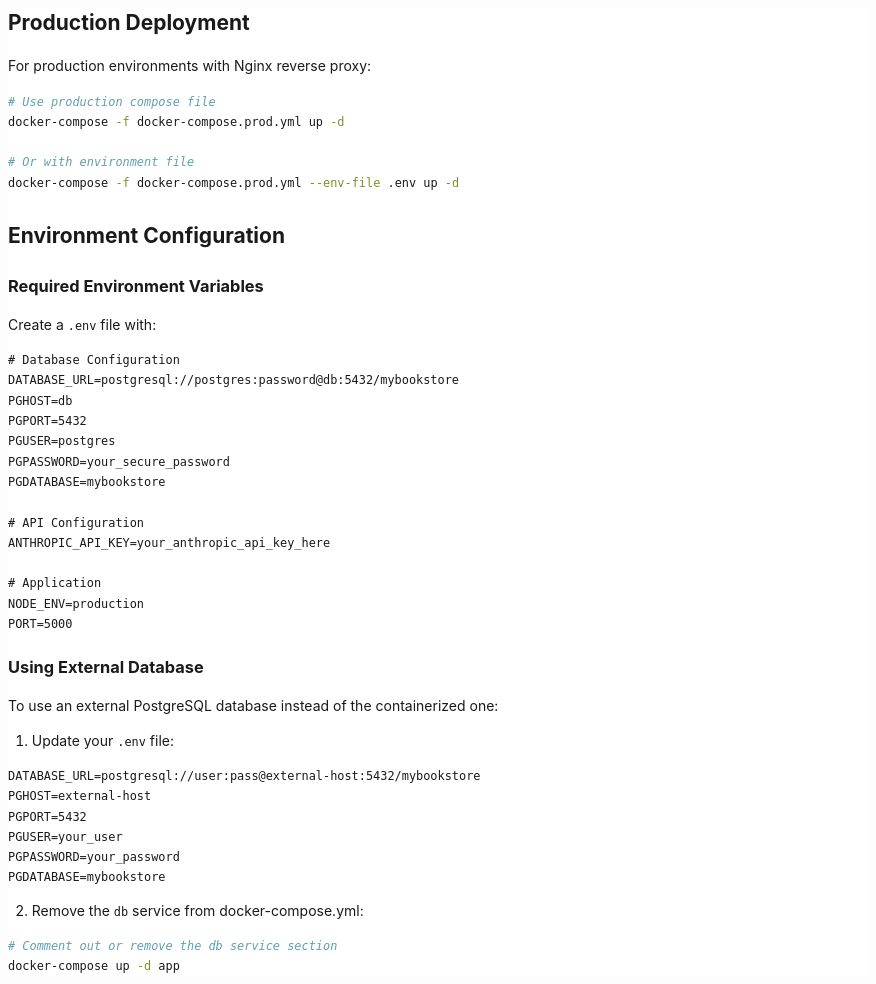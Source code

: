 ## Production Deployment

For production environments with Nginx reverse proxy:

```bash
# Use production compose file
docker-compose -f docker-compose.prod.yml up -d

# Or with environment file
docker-compose -f docker-compose.prod.yml --env-file .env up -d
```

## Environment Configuration

### Required Environment Variables

Create a `.env` file with:

```env
# Database Configuration
DATABASE_URL=postgresql://postgres:password@db:5432/mybookstore
PGHOST=db
PGPORT=5432
PGUSER=postgres
PGPASSWORD=your_secure_password
PGDATABASE=mybookstore

# API Configuration
ANTHROPIC_API_KEY=your_anthropic_api_key_here

# Application
NODE_ENV=production
PORT=5000
```

### Using External Database

To use an external PostgreSQL database instead of the containerized one:

1. Update your `.env` file:
```env
DATABASE_URL=postgresql://user:pass@external-host:5432/mybookstore
PGHOST=external-host
PGPORT=5432
PGUSER=your_user
PGPASSWORD=your_password
PGDATABASE=mybookstore
```

2. Remove the `db` service from docker-compose.yml:
```bash
# Comment out or remove the db service section
docker-compose up -d app
```
